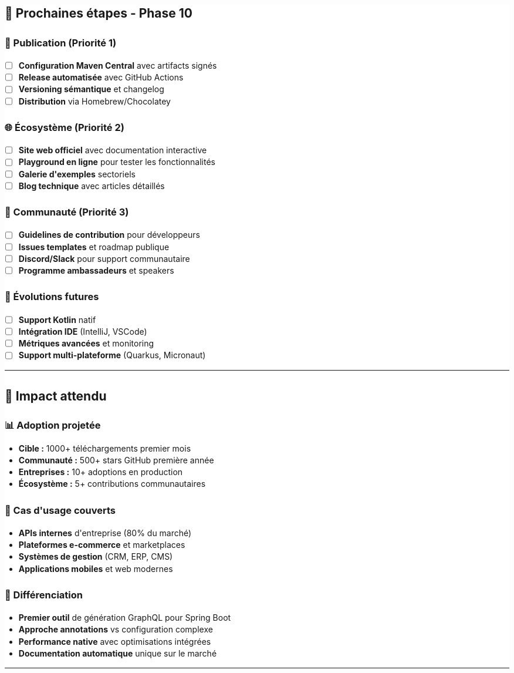 ## 🎯 Prochaines étapes - Phase 10

### 🚢 Publication (Priorité 1)
- [ ] **Configuration Maven Central** avec artifacts signés
- [ ] **Release automatisée** avec GitHub Actions
- [ ] **Versioning sémantique** et changelog
- [ ] **Distribution** via Homebrew/Chocolatey

### 🌐 Écosystème (Priorité 2)  
- [ ] **Site web officiel** avec documentation interactive
- [ ] **Playground en ligne** pour tester les fonctionnalités
- [ ] **Galerie d'exemples** sectoriels
- [ ] **Blog technique** avec articles détaillés

### 👥 Communauté (Priorité 3)
- [ ] **Guidelines de contribution** pour développeurs
- [ ] **Issues templates** et roadmap publique
- [ ] **Discord/Slack** pour support communautaire
- [ ] **Programme ambassadeurs** et speakers

### 🔮 Évolutions futures
- [ ] **Support Kotlin** natif
- [ ] **Intégration IDE** (IntelliJ, VSCode)
- [ ] **Métriques avancées** et monitoring
- [ ] **Support multi-plateforme** (Quarkus, Micronaut)

---

## 🎉 Impact attendu

### 📊 Adoption projetée
- **Cible :** 1000+ téléchargements premier mois
- **Communauté :** 500+ stars GitHub première année
- **Entreprises :** 10+ adoptions en production
- **Écosystème :** 5+ contributions communautaires

### 💼 Cas d'usage couverts
- **APIs internes** d'entreprise (80% du marché)
- **Plateformes e-commerce** et marketplaces
- **Systèmes de gestion** (CRM, ERP, CMS)
- **Applications mobiles** et web modernes

### 🌟 Différenciation
- **Premier outil** de génération GraphQL pour Spring Boot
- **Approche annotations** vs configuration complexe
- **Performance native** avec optimisations intégrées
- **Documentation automatique** unique sur le marché

---